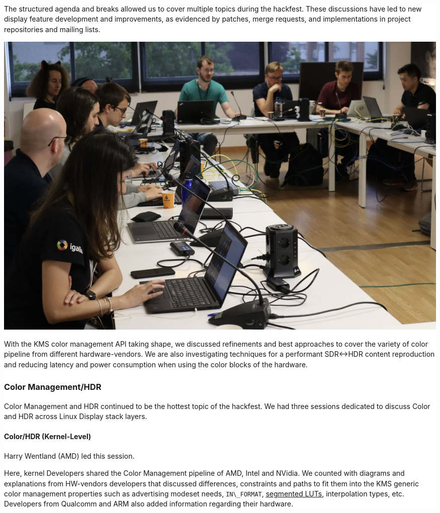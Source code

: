 The structured agenda and breaks allowed us to cover multiple topics during the
hackfest. These discussions have led to new display feature development and
improvements, as evidenced by patches, merge requests, and implementations in
project repositories and mailing lists.

[![](https://raw.githubusercontent.com/melissawen/melissawen.github.io/refs/heads/master/img/2024-ldnh/hackfest-room-discussions.jpg)](https://raw.githubusercontent.com/melissawen/melissawen.github.io/refs/heads/master/img/2024-ldnh/hackfest-room-discussions.jpg "Hackfest main room: participants discussions with Alex Goins speaking")

With the KMS color management API taking shape, we discussed refinements and
best approaches to cover the variety of color pipeline from different
hardware-vendors. We are also investigating techniques for a performant
SDR\<-\>HDR content reproduction and reducing latency and power consumption when
using the color blocks of the hardware.

### Color Management/HDR

Color Management and HDR continued to be the hottest topic of the hackfest. We
had three sessions dedicated to discuss Color and HDR across Linux Display
stack layers.

#### Color/HDR (Kernel-Level)

Harry Wentland (AMD) led this session.

Here, kernel Developers shared the Color Management pipeline of AMD, Intel and
NVidia. We counted with diagrams and explanations from HW-vendors developers
that discussed differences, constraints and paths to fit them into the KMS
generic color management properties such as advertising modeset needs,
`IN\_FORMAT`, [segmented LUTs](https://github.com/ckborah/drm-tip-sandbox/commit/86441c236c9e16a430b629f0a278b444ec1960c8#diff-dab99b769a18136804a5e52ebb50648438500b97f6c42fcdb69fa0668bffff88R3814),
interpolation types, etc. Developers from Qualcomm and ARM also added
information regarding their hardware.
